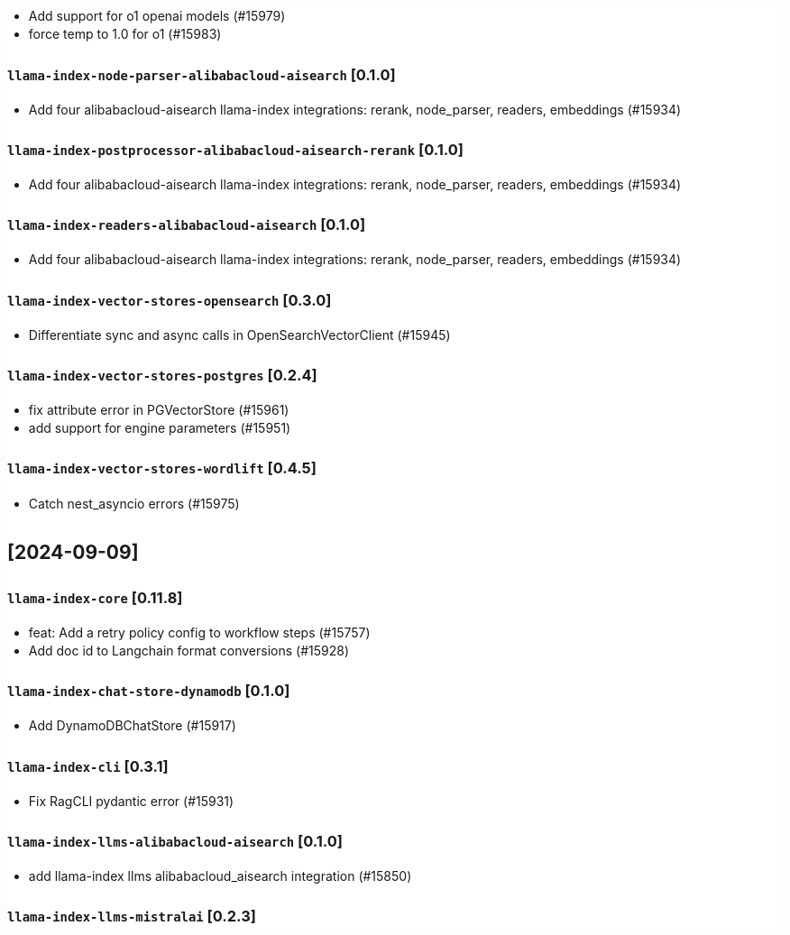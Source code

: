 - Add support for o1 openai models (#15979)
- force temp to 1.0 for o1 (#15983)

### `llama-index-node-parser-alibabacloud-aisearch` [0.1.0]

- Add four alibabacloud-aisearch llama-index integrations: rerank, node_parser, readers, embeddings (#15934)

### `llama-index-postprocessor-alibabacloud-aisearch-rerank` [0.1.0]

- Add four alibabacloud-aisearch llama-index integrations: rerank, node_parser, readers, embeddings (#15934)

### `llama-index-readers-alibabacloud-aisearch` [0.1.0]

- Add four alibabacloud-aisearch llama-index integrations: rerank, node_parser, readers, embeddings (#15934)

### `llama-index-vector-stores-opensearch` [0.3.0]

- Differentiate sync and async calls in OpenSearchVectorClient (#15945)

### `llama-index-vector-stores-postgres` [0.2.4]

- fix attribute error in PGVectorStore (#15961)
- add support for engine parameters (#15951)

### `llama-index-vector-stores-wordlift` [0.4.5]

- Catch nest_asyncio errors (#15975)

## [2024-09-09]

### `llama-index-core` [0.11.8]

- feat: Add a retry policy config to workflow steps (#15757)
- Add doc id to Langchain format conversions (#15928)

### `llama-index-chat-store-dynamodb` [0.1.0]

- Add DynamoDBChatStore (#15917)

### `llama-index-cli` [0.3.1]

- Fix RagCLI pydantic error (#15931)

### `llama-index-llms-alibabacloud-aisearch` [0.1.0]

- add llama-index llms alibabacloud_aisearch integration (#15850)

### `llama-index-llms-mistralai` [0.2.3]
